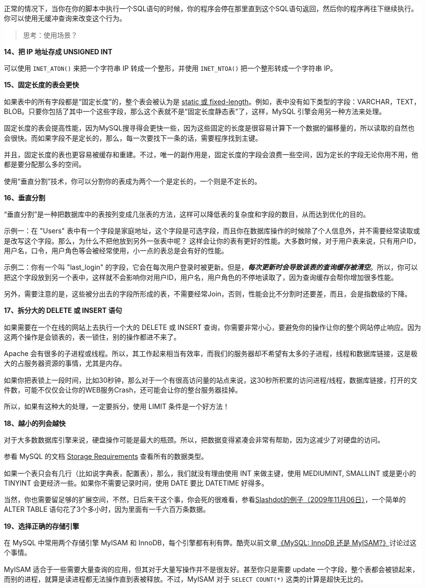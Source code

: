 正常的情况下，当你在你的脚本中执行一个SQL语句的时候，你的程序会停在那里直到这个SQL语句返回，然后你的程序再往下继续执行。你可以使用无缓冲查询来改变这个行为。

>思考：使用场景？

**14、把 IP 地址存成 UNSIGNED INT**

可以使用 `INET_ATON()` 来把一个字符串 IP 转成一个整形，并使用 `INET_NTOA()` 把一个整形转成一个字符串 IP。

**15、固定长度的表会更快**

如果表中的所有字段都是“固定长度”的，整个表会被认为是 [static 或 fixed-length](http://dev.mysql.com/doc/refman/5.1/en/static-format.html)。例如，表中没有如下类型的字段：VARCHAR，TEXT，BLOB。只要你包括了其中一个这些字段，那么这个表就不是“固定长度静态表”了，这样，MySQL 引擎会用另一种方法来处理。

固定长度的表会提高性能，因为MySQL搜寻得会更快一些，因为这些固定的长度是很容易计算下一个数据的偏移量的，所以读取的自然也会很快。而如果字段不是定长的，那么，每一次要找下一条的话，需要程序找到主键。

并且，固定长度的表也更容易被缓存和重建。不过，唯一的副作用是，固定长度的字段会浪费一些空间，因为定长的字段无论你用不用，他都是要分配那么多的空间。

使用“垂直分割”技术，你可以分割你的表成为两个一个是定长的，一个则是不定长的。

**16、垂直分割**

“垂直分割”是一种把数据库中的表按列变成几张表的方法，这样可以降低表的复杂度和字段的数目，从而达到优化的目的。

示例一：在 "Users" 表中有一个字段是家庭地址，这个字段是可选字段，而且你在数据库操作的时候除了个人信息外，并不需要经常读取或是改写这个字段。那么，为什么不把他放到另外一张表中呢？ 这样会让你的表有更好的性能。大多数时候，对于用户表来说，只有用户ID，用户名，口令，用户角色等会被经常使用，小一点的表总是会有好的性能。

示例二：你有一个叫 "last_login" 的字段，它会在每次用户登录时被更新。但是，***每次更新时会导致该表的查询缓存被清空***。所以，你可以把这个字段放到另一个表中，这样就不会影响你对用户ID，用户名，用户角色的不停地读取了，因为查询缓存会帮你增加很多性能。

另外，需要注意的是，这些被分出去的字段所形成的表，不需要经常Join，否则，性能会比不分割时还要差，而且，会是指数级的下降。

**17、拆分大的 DELETE 或 INSERT 语句**

如果需要在一个在线的网站上去执行一个大的 DELETE 或 INSERT 查询，你需要非常小心，要避免你的操作让你的整个网站停止响应。因为这两个操作是会锁表的，表一锁住，别的操作都进不来了。

Apache 会有很多的子进程或线程。所以，其工作起来相当有效率，而我们的服务器却不希望有太多的子进程，线程和数据库链接，这是极大的占服务器资源的事情，尤其是内存。

如果你把表锁上一段时间，比如30秒钟，那么对于一个有很高访问量的站点来说，这30秒所积累的访问进程/线程，数据库链接，打开的文件数，可能不仅仅会让你的WEB服务Crash，还可能会让你的整台服务器挂掉。

所以，如果有这种大的处理，一定要拆分，使用 LIMIT 条件是一个好方法！

**18、越小的列会越快**

对于大多数数据库引擎来说，硬盘操作可能是最大的瓶颈。所以，把数据变得紧凑会非常有帮助，因为这减少了对硬盘的访问。

参看 MySQL 的文档 [Storage Requirements](http://dev.mysql.com/doc/refman/5.0/en/storage-requirements.html) 查看所有的数据类型。

如果一个表只会有几行（比如说字典表，配置表），那么，我们就没有理由使用 INT 来做主键，使用 MEDIUMINT, SMALLINT 或是更小的 TINYINT 会更经济一些。如果你不需要记录时间，使用 DATE 要比 DATETIME 好得多。

当然，你也需要留足够的扩展空间，不然，日后来干这个事，你会死的很难看，参看[Slashdot的例子（2009年11月06日）](http://news.slashdot.org/article.pl?sid=06/11/09/1534204)，一个简单的 ALTER TABLE 语句花了3个多小时，因为里面有一千六百万条数据。

**19、选择正确的存储引擎**

在 MySQL 中常用两个存储引擎 MyISAM 和 InnoDB，每个引擎都有利有弊。酷壳以前文章[《MySQL: InnoDB 还是 MyISAM?》](https://coolshell.cn/articles/652.html)讨论过这个事情。

MyISAM 适合于一些需要大量查询的应用，但其对于大量写操作并不是很友好。甚至你只是需要 update 一个字段，整个表都会被锁起来，而别的进程，就算是读进程都无法操作直到表被释放。不过，MyISAM 对于 `SELECT COUNT(*)` 这类的计算是超快无比的。
